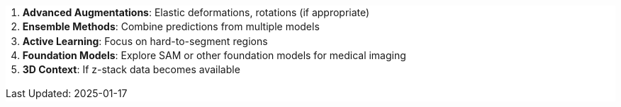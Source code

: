 1. **Advanced Augmentations**: Elastic deformations, rotations (if appropriate)
2. **Ensemble Methods**: Combine predictions from multiple models
3. **Active Learning**: Focus on hard-to-segment regions
4. **Foundation Models**: Explore SAM or other foundation models for medical imaging
5. **3D Context**: If z-stack data becomes available

Last Updated: 2025-01-17
